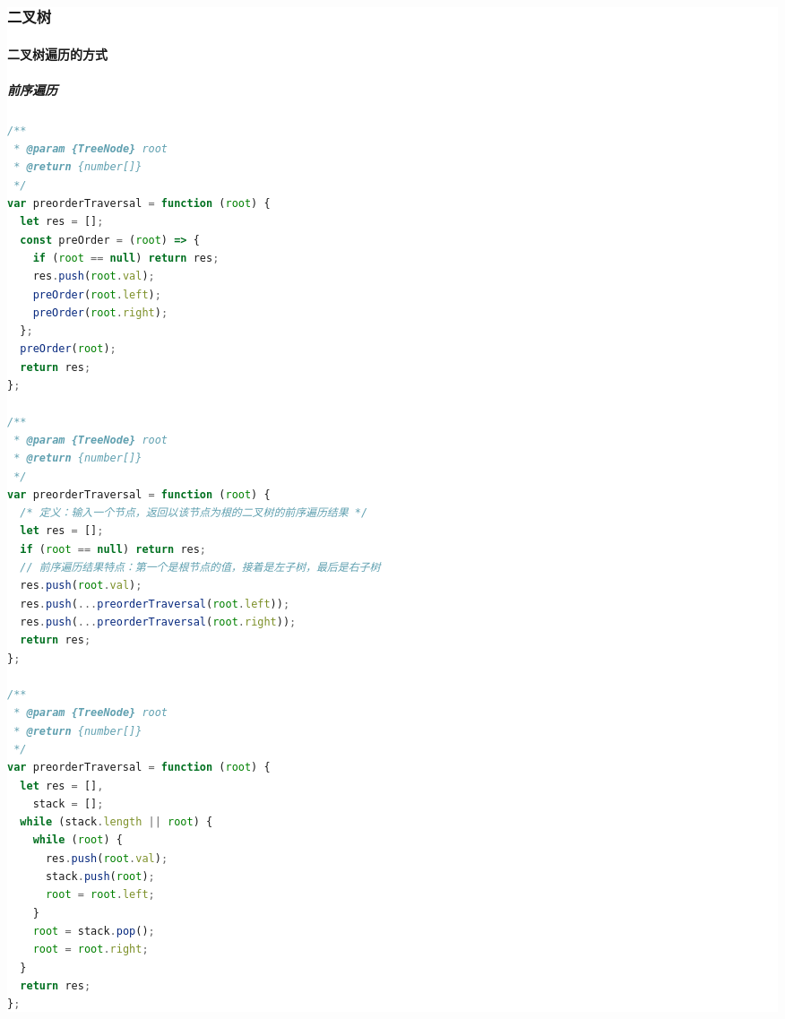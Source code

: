 ### 二叉树

#### 二叉树遍历的方式

##### 前序遍历

```javascript
/**
 * @param {TreeNode} root
 * @return {number[]}
 */
var preorderTraversal = function (root) {
  let res = [];
  const preOrder = (root) => {
    if (root == null) return res;
    res.push(root.val);
    preOrder(root.left);
    preOrder(root.right);
  };
  preOrder(root);
  return res;
};

/**
 * @param {TreeNode} root
 * @return {number[]}
 */
var preorderTraversal = function (root) {
  /* 定义：输入一个节点，返回以该节点为根的二叉树的前序遍历结果 */
  let res = [];
  if (root == null) return res;
  // 前序遍历结果特点：第一个是根节点的值，接着是左子树，最后是右子树
  res.push(root.val);
  res.push(...preorderTraversal(root.left));
  res.push(...preorderTraversal(root.right));
  return res;
};

/**
 * @param {TreeNode} root
 * @return {number[]}
 */
var preorderTraversal = function (root) {
  let res = [],
    stack = [];
  while (stack.length || root) {
    while (root) {
      res.push(root.val);
      stack.push(root);
      root = root.left;
    }
    root = stack.pop();
    root = root.right;
  }
  return res;
};
```
